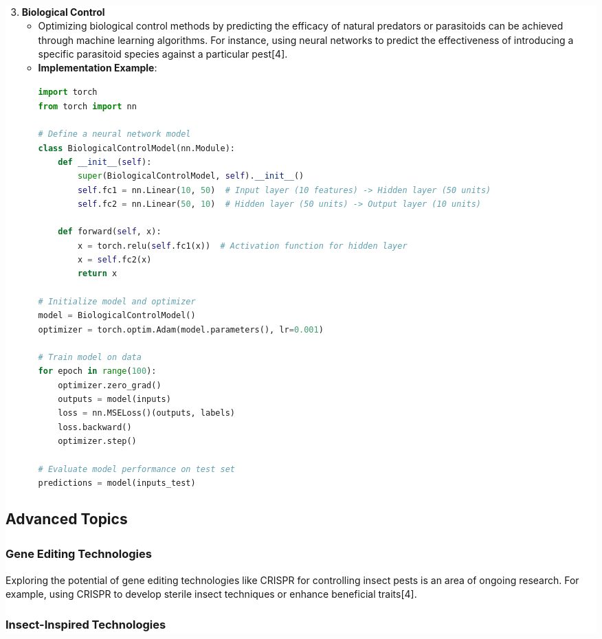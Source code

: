 3. **Biological Control**
   - Optimizing biological control methods by predicting the efficacy of natural predators or parasitoids can be achieved through machine learning algorithms. For instance, using neural networks to predict the effectiveness of introducing a specific parasitoid species against a particular pest[4].
   - **Implementation Example**:
     ```python
     import torch
     from torch import nn

     # Define a neural network model
     class BiologicalControlModel(nn.Module):
         def __init__(self):
             super(BiologicalControlModel, self).__init__()
             self.fc1 = nn.Linear(10, 50)  # Input layer (10 features) -> Hidden layer (50 units)
             self.fc2 = nn.Linear(50, 10)  # Hidden layer (50 units) -> Output layer (10 units)

         def forward(self, x):
             x = torch.relu(self.fc1(x))  # Activation function for hidden layer
             x = self.fc2(x)
             return x

     # Initialize model and optimizer
     model = BiologicalControlModel()
     optimizer = torch.optim.Adam(model.parameters(), lr=0.001)

     # Train model on data
     for epoch in range(100):
         optimizer.zero_grad()
         outputs = model(inputs)
         loss = nn.MSELoss()(outputs, labels)
         loss.backward()
         optimizer.step()

     # Evaluate model performance on test set
     predictions = model(inputs_test)
     ```

## Advanced Topics

### Gene Editing Technologies

Exploring the potential of gene editing technologies like CRISPR for controlling insect pests is an area of ongoing research. For example, using CRISPR to develop sterile insect techniques or enhance beneficial traits[4].

### Insect-Inspired Technologies
